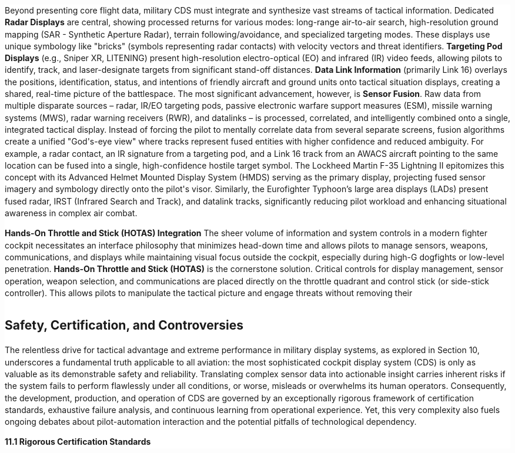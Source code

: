 Beyond presenting core flight data, military CDS must integrate and synthesize vast streams of tactical information. Dedicated **Radar Displays** are central, showing processed returns for various modes: long-range air-to-air search, high-resolution ground mapping (SAR - Synthetic Aperture Radar), terrain following/avoidance, and specialized targeting modes. These displays use unique symbology like "bricks" (symbols representing radar contacts) with velocity vectors and threat identifiers. **Targeting Pod Displays** (e.g., Sniper XR, LITENING) present high-resolution electro-optical (EO) and infrared (IR) video feeds, allowing pilots to identify, track, and laser-designate targets from significant stand-off distances. **Data Link Information** (primarily Link 16) overlays the positions, identification, status, and intentions of friendly aircraft and ground units onto tactical situation displays, creating a shared, real-time picture of the battlespace. The most significant advancement, however, is **Sensor Fusion**. Raw data from multiple disparate sources – radar, IR/EO targeting pods, passive electronic warfare support measures (ESM), missile warning systems (MWS), radar warning receivers (RWR), and datalinks – is processed, correlated, and intelligently combined onto a single, integrated tactical display. Instead of forcing the pilot to mentally correlate data from several separate screens, fusion algorithms create a unified "God's-eye view" where tracks represent fused entities with higher confidence and reduced ambiguity. For example, a radar contact, an IR signature from a targeting pod, and a Link 16 track from an AWACS aircraft pointing to the same location can be fused into a single, high-confidence hostile target symbol. The Lockheed Martin F-35 Lightning II epitomizes this concept with its Advanced Helmet Mounted Display System (HMDS) serving as the primary display, projecting fused sensor imagery and symbology directly onto the pilot's visor. Similarly, the Eurofighter Typhoon’s large area displays (LADs) present fused radar, IRST (Infrared Search and Track), and datalink tracks, significantly reducing pilot workload and enhancing situational awareness in complex air combat.

**Hands-On Throttle and Stick (HOTAS) Integration**
The sheer volume of information and system controls in a modern fighter cockpit necessitates an interface philosophy that minimizes head-down time and allows pilots to manage sensors, weapons, communications, and displays while maintaining visual focus outside the cockpit, especially during high-G dogfights or low-level penetration. **Hands-On Throttle and Stick (HOTAS)** is the cornerstone solution. Critical controls for display management, sensor operation, weapon selection, and communications are placed directly on the throttle quadrant and control stick (or side-stick controller). This allows pilots to manipulate the tactical picture and engage threats without removing their

## Safety, Certification, and Controversies

The relentless drive for tactical advantage and extreme performance in military display systems, as explored in Section 10, underscores a fundamental truth applicable to all aviation: the most sophisticated cockpit display system (CDS) is only as valuable as its demonstrable safety and reliability. Translating complex sensor data into actionable insight carries inherent risks if the system fails to perform flawlessly under all conditions, or worse, misleads or overwhelms its human operators. Consequently, the development, production, and operation of CDS are governed by an exceptionally rigorous framework of certification standards, exhaustive failure analysis, and continuous learning from operational experience. Yet, this very complexity also fuels ongoing debates about pilot-automation interaction and the potential pitfalls of technological dependency.

**11.1 Rigorous Certification Standards**